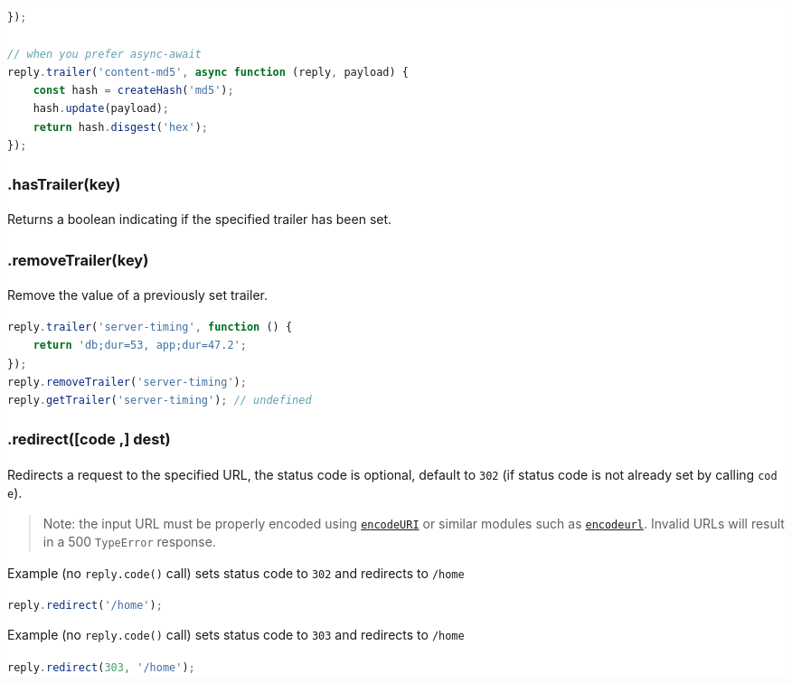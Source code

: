 ```js
});

// when you prefer async-await
reply.trailer('content-md5', async function (reply, payload) {
    const hash = createHash('md5');
    hash.update(payload);
    return hash.disgest('hex');
});
```

### .hasTrailer(key)

<a id="hasTrailer"></a>

Returns a boolean indicating if the specified trailer has been set.

### .removeTrailer(key)

<a id="removeTrailer"></a>

Remove the value of a previously set trailer.

```js
reply.trailer('server-timing', function () {
    return 'db;dur=53, app;dur=47.2';
});
reply.removeTrailer('server-timing');
reply.getTrailer('server-timing'); // undefined
```

### .redirect([code ,] dest)

<a id="redirect"></a>

Redirects a request to the specified URL, the status code is optional, default
to `302` (if status code is not already set by calling `code`).

> Note: the input URL must be properly encoded using
> [`encodeURI`](https://developer.mozilla.org/en-US/docs/Web/JavaScript/Reference/Global_Objects/encodeURI)
> or similar modules such as
> [`encodeurl`](https://www.npmjs.com/package/encodeurl). Invalid URLs will
> result in a 500 `TypeError` response.

Example (no `reply.code()` call) sets status code to `302` and redirects to
`/home`

```js
reply.redirect('/home');
```

Example (no `reply.code()` call) sets status code to `303` and redirects to
`/home`

```js
reply.redirect(303, '/home');
```

